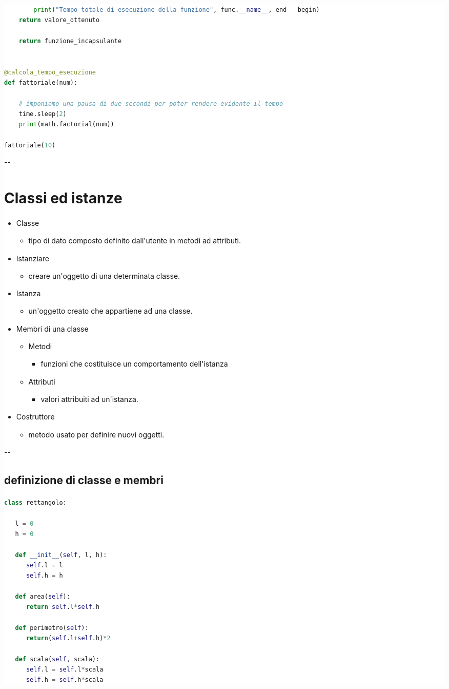 ```python
        print("Tempo totale di esecuzione della funzione", func.__name__, end - begin)
    return valore_ottenuto

    return funzione_incapsulante


@calcola_tempo_esecuzione
def fattoriale(num):

    # imponiamo una pausa di due secondi per poter rendere evidente il tempo
    time.sleep(2)
    print(math.factorial(num))

fattoriale(10)
```

--

# Classi ed istanze

- Classe

  - tipo di dato composto definito dall'utente in metodi ad attributi.

- Istanziare

  - creare un'oggetto di una determinata classe.

- Istanza

  - un'oggetto creato che appartiene ad una classe.

- Membri di una classe

  - Metodi

    - funzioni che costituisce un comportamento dell'istanza

  - Attributi

    - valori attribuiti ad un'istanza.

- Costruttore

  - metodo usato per definire nuovi oggetti.

--

## definizione di classe e membri

```python
class rettangolo:

   l = 0
   h = 0

   def __init__(self, l, h):
      self.l = l
      self.h = h

   def area(self):
      return self.l*self.h

   def perimetro(self):
      return(self.l+self.h)*2

   def scala(self, scala):
      self.l = self.l*scala
      self.h = self.h*scala
```